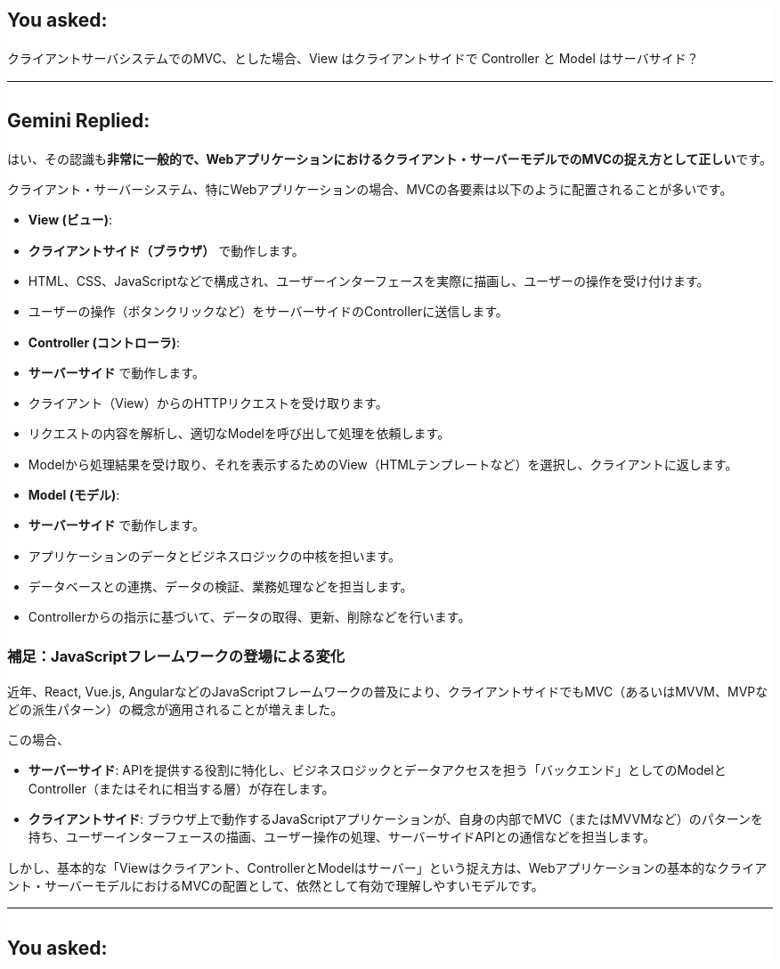 
You asked:
----------

クライアントサーバシステムでのMVC、とした場合、View はクライアントサイドで Controller と Model はサーバサイド？

---

Gemini Replied:
---------------

はい、その認識も**非常に一般的で、Webアプリケーションにおけるクライアント・サーバーモデルでのMVCの捉え方として正しい**です。

クライアント・サーバーシステム、特にWebアプリケーションの場合、MVCの各要素は以下のように配置されることが多いです。

*   **View (ビュー)**:

  *   **クライアントサイド（ブラウザ）** で動作します。

  *   HTML、CSS、JavaScriptなどで構成され、ユーザーインターフェースを実際に描画し、ユーザーの操作を受け付けます。

  *   ユーザーの操作（ボタンクリックなど）をサーバーサイドのControllerに送信します。

*   **Controller (コントローラ)**:

  *   **サーバーサイド** で動作します。

  *   クライアント（View）からのHTTPリクエストを受け取ります。

  *   リクエストの内容を解析し、適切なModelを呼び出して処理を依頼します。

  *   Modelから処理結果を受け取り、それを表示するためのView（HTMLテンプレートなど）を選択し、クライアントに返します。

*   **Model (モデル)**:

  *   **サーバーサイド** で動作します。

  *   アプリケーションのデータとビジネスロジックの中核を担います。

  *   データベースとの連携、データの検証、業務処理などを担当します。

  *   Controllerからの指示に基づいて、データの取得、更新、削除などを行います。


### 補足：JavaScriptフレームワークの登場による変化

近年、React, Vue.js, AngularなどのJavaScriptフレームワークの普及により、クライアントサイドでもMVC（あるいはMVVM、MVPなどの派生パターン）の概念が適用されることが増えました。

この場合、

*   **サーバーサイド**: APIを提供する役割に特化し、ビジネスロジックとデータアクセスを担う「バックエンド」としてのModelとController（またはそれに相当する層）が存在します。

*   **クライアントサイド**: ブラウザ上で動作するJavaScriptアプリケーションが、自身の内部でMVC（またはMVVMなど）のパターンを持ち、ユーザーインターフェースの描画、ユーザー操作の処理、サーバーサイドAPIとの通信などを担当します。


しかし、基本的な「Viewはクライアント、ControllerとModelはサーバー」という捉え方は、Webアプリケーションの基本的なクライアント・サーバーモデルにおけるMVCの配置として、依然として有効で理解しやすいモデルです。

---

You asked:
----------
